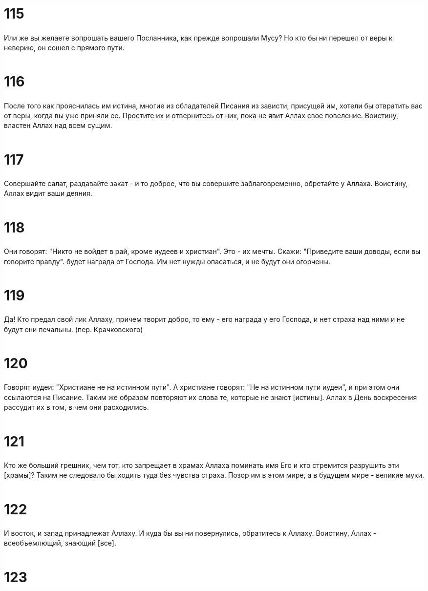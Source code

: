 # 115

Или же вы желаете вопрошать вашего Посланника, как прежде вопрошали Мусу? Но кто бы ни перешел от веры к неверию, он сошел с прямого пути.

# 116

После того как прояснилась им истина, многие из обладателей Писания из зависти, присущей им, хотели бы отвратить вас от веры, когда вы уже приняли ее. Простите их и отвернитесь от них, пока не явит Аллах свое повеление. Воистину, властен Аллах над всем сущим.

# 117

Совершайте салат, раздавайте закат \- и то доброе, что вы совершите заблаговременно, обретайте у Аллаха. Воистину, Аллах видит ваши деяния.

# 118

Они говорят: "Никто не войдет в рай, кроме иудеев и христиан". Это \- их мечты. Скажи: "Приведите ваши доводы, если вы говорите правду". будет награда от Господа. Им нет нужды опасаться, и не будут они огорчены.

# 119

Да! Кто предал свой лик Аллаху, причем творит добро, то ему \- его награда у его Господа, и нет страха над ними и не будут они печальны. (пер. Крачковского)

# 120

Говорят иудеи: "Христиане не на истинном пути". А христиане говорят: "Не на истинном пути иудеи", и при этом они ссылаются на Писание. Таким же образом повторяют их слова те, которые не знают \[истины\]. Аллах в День воскресения рассудит их в том, в чем они расходились.

# 121

Кто же больший грешник, чем тот, кто запрещает в храмах Аллаха поминать имя Его и кто стремится разрушить эти \[храмы\]? Таким не следовало бы ходить туда без чувства страха. Позор им в этом мире, а в будущем мире \- великие муки.

# 122

И восток, и запад принадлежат Аллаху. И куда бы вы ни повернулись, обратитесь к Аллаху. Воистину, Аллах \- всеобъемлющий, знающий \[все\].

# 123
